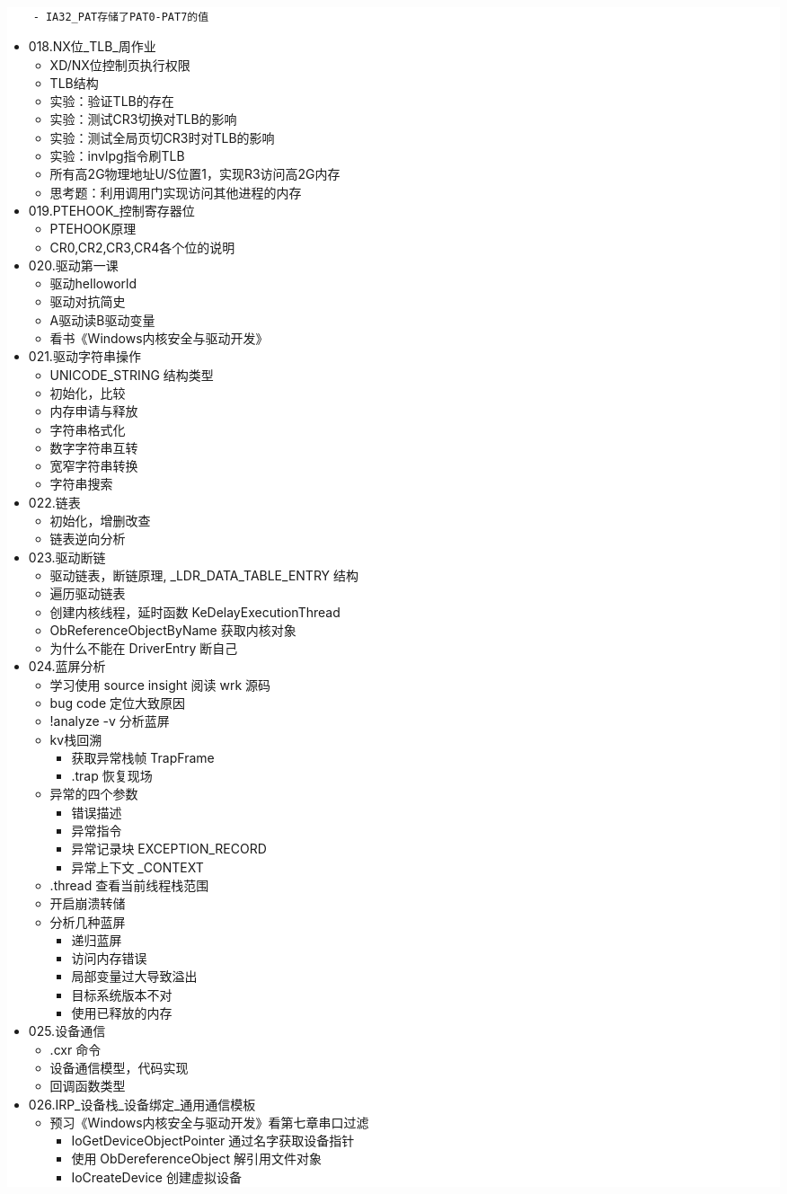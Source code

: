        - IA32_PAT存储了PAT0-PAT7的值
- 018.NX位_TLB_周作业
    - XD/NX位控制页执行权限
    - TLB结构
    - 实验：验证TLB的存在
    - 实验：测试CR3切换对TLB的影响
    - 实验：测试全局页切CR3时对TLB的影响
    - 实验：invlpg指令刷TLB
    - 所有高2G物理地址U/S位置1，实现R3访问高2G内存
    - 思考题：利用调用门实现访问其他进程的内存
- 019.PTEHOOK_控制寄存器位
    - PTEHOOK原理
    - CR0,CR2,CR3,CR4各个位的说明
- 020.驱动第一课
    - 驱动helloworld
    - 驱动对抗简史
    - A驱动读B驱动变量
    - 看书《Windows内核安全与驱动开发》
- 021.驱动字符串操作
    - UNICODE_STRING 结构类型
    - 初始化，比较
    - 内存申请与释放
    - 字符串格式化
    - 数字字符串互转
    - 宽窄字符串转换
    - 字符串搜索
- 022.链表
    - 初始化，增删改查
    - 链表逆向分析
- 023.驱动断链
    - 驱动链表，断链原理, _LDR_DATA_TABLE_ENTRY 结构
    - 遍历驱动链表
    - 创建内核线程，延时函数 KeDelayExecutionThread 
    - ObReferenceObjectByName 获取内核对象
    - 为什么不能在 DriverEntry 断自己
- 024.蓝屏分析
    - 学习使用 source insight 阅读 wrk 源码
    - bug code 定位大致原因
    - !analyze -v 分析蓝屏
    - kv栈回溯
        - 获取异常栈帧 TrapFrame
        - .trap 恢复现场
    - 异常的四个参数
        - 错误描述
        - 异常指令
        - 异常记录块 EXCEPTION_RECORD
        - 异常上下文 _CONTEXT
    - .thread 查看当前线程栈范围
    - 开启崩溃转储
    - 分析几种蓝屏
        - 递归蓝屏
        - 访问内存错误
        - 局部变量过大导致溢出
        - 目标系统版本不对
        - 使用已释放的内存
- 025.设备通信
    - .cxr 命令
    - 设备通信模型，代码实现
    - 回调函数类型
- 026.IRP_设备栈_设备绑定_通用通信模板
    - 预习《Windows内核安全与驱动开发》看第七章串口过滤
        - IoGetDeviceObjectPointer 通过名字获取设备指针
        - 使用 ObDereferenceObject 解引用文件对象
        - IoCreateDevice 创建虚拟设备